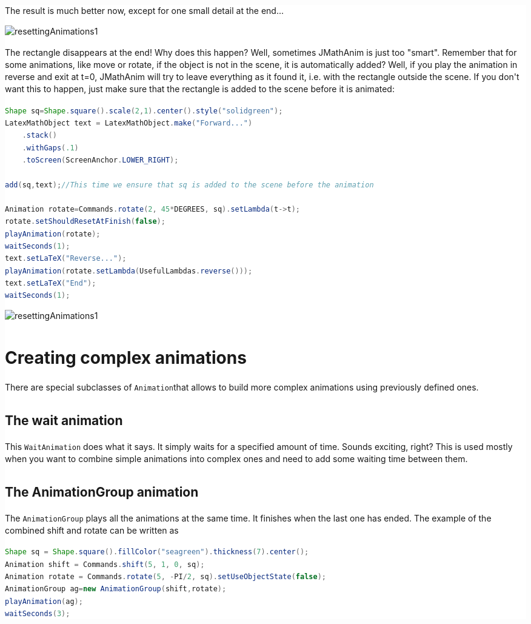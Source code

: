 ```java
````
The result is much better now, except for one small detail at the end...

![resettingAnimations1](resettingAnimations2.gif)

The rectangle disappears at the end! Why does this happen? Well, sometimes JMathAnim is just too "smart". Remember that for some animations, like move or rotate, if the object is not in the scene, it is automatically added? Well, if you play the animation in reverse and exit at t=0, JMathAnim will try to leave everything as it found it, i.e. with the rectangle outside the scene. If you don't want this to happen, just make sure that the rectangle is added to the scene before it is animated:

```java
Shape sq=Shape.square().scale(2,1).center().style("solidgreen");
LatexMathObject text = LatexMathObject.make("Forward...")
    .stack()
    .withGaps(.1)
    .toScreen(ScreenAnchor.LOWER_RIGHT);

add(sq,text);//This time we ensure that sq is added to the scene before the animation

Animation rotate=Commands.rotate(2, 45*DEGREES, sq).setLambda(t->t);
rotate.setShouldResetAtFinish(false);
playAnimation(rotate);
waitSeconds(1);
text.setLaTeX("Reverse...");
playAnimation(rotate.setLambda(UsefulLambdas.reverse()));
text.setLaTeX("End");
waitSeconds(1);
````
![resettingAnimations1](resettingAnimations3.gif)





# Creating complex animations

There are special subclasses of `Animation`that allows to build more complex animations using previously defined ones.

## The wait animation

This `WaitAnimation` does what it says. It simply waits for a specified amount of time. Sounds exciting, right? This is used mostly when you want to combine simple animations into complex ones and need to add some waiting time between them.

## The AnimationGroup animation

The `AnimationGroup` plays all the animations at the same time. It finishes when the last one has ended. The example of the combined shift and rotate can be written as

```java
Shape sq = Shape.square().fillColor("seagreen").thickness(7).center();
Animation shift = Commands.shift(5, 1, 0, sq);
Animation rotate = Commands.rotate(5, -PI/2, sq).setUseObjectState(false);
AnimationGroup ag=new AnimationGroup(shift,rotate);
playAnimation(ag);
waitSeconds(3);
```
